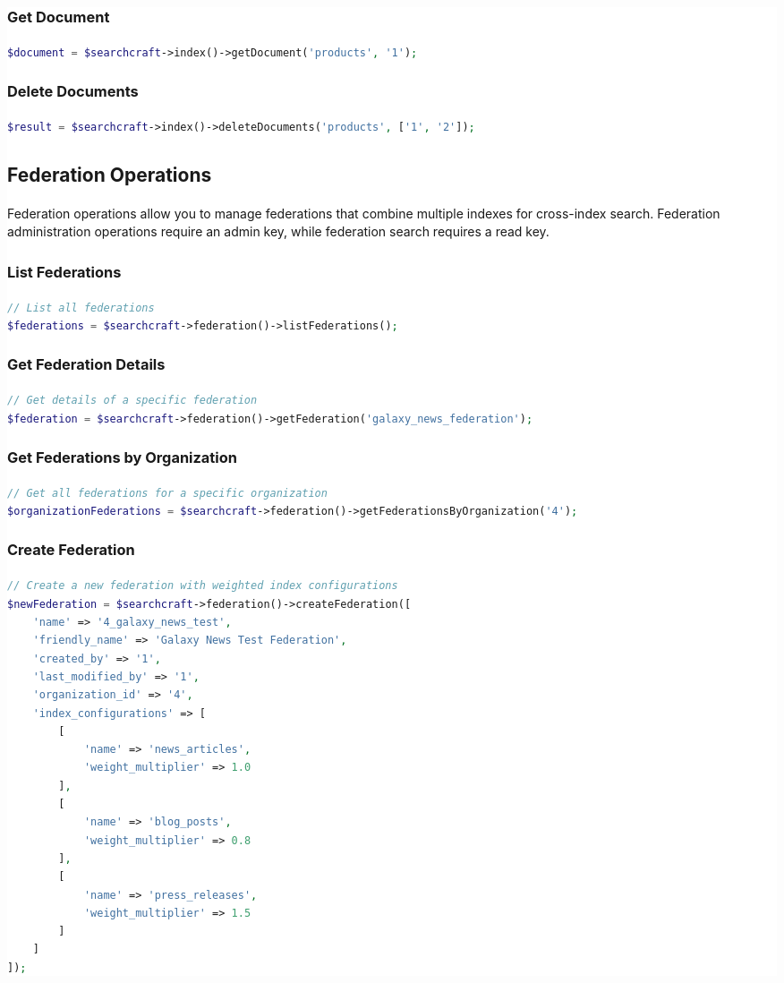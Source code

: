 ### Get Document

```php
$document = $searchcraft->index()->getDocument('products', '1');
```

### Delete Documents

```php
$result = $searchcraft->index()->deleteDocuments('products', ['1', '2']);
```

## Federation Operations

Federation operations allow you to manage federations that combine multiple indexes for cross-index search. Federation administration operations require an admin key, while federation search requires a read key.

### List Federations

```php
// List all federations
$federations = $searchcraft->federation()->listFederations();
```

### Get Federation Details

```php
// Get details of a specific federation
$federation = $searchcraft->federation()->getFederation('galaxy_news_federation');
```

### Get Federations by Organization

```php
// Get all federations for a specific organization
$organizationFederations = $searchcraft->federation()->getFederationsByOrganization('4');
```

### Create Federation

```php
// Create a new federation with weighted index configurations
$newFederation = $searchcraft->federation()->createFederation([
    'name' => '4_galaxy_news_test',
    'friendly_name' => 'Galaxy News Test Federation',
    'created_by' => '1',
    'last_modified_by' => '1',
    'organization_id' => '4',
    'index_configurations' => [
        [
            'name' => 'news_articles',
            'weight_multiplier' => 1.0
        ],
        [
            'name' => 'blog_posts',
            'weight_multiplier' => 0.8
        ],
        [
            'name' => 'press_releases',
            'weight_multiplier' => 1.5
        ]
    ]
]);
```
